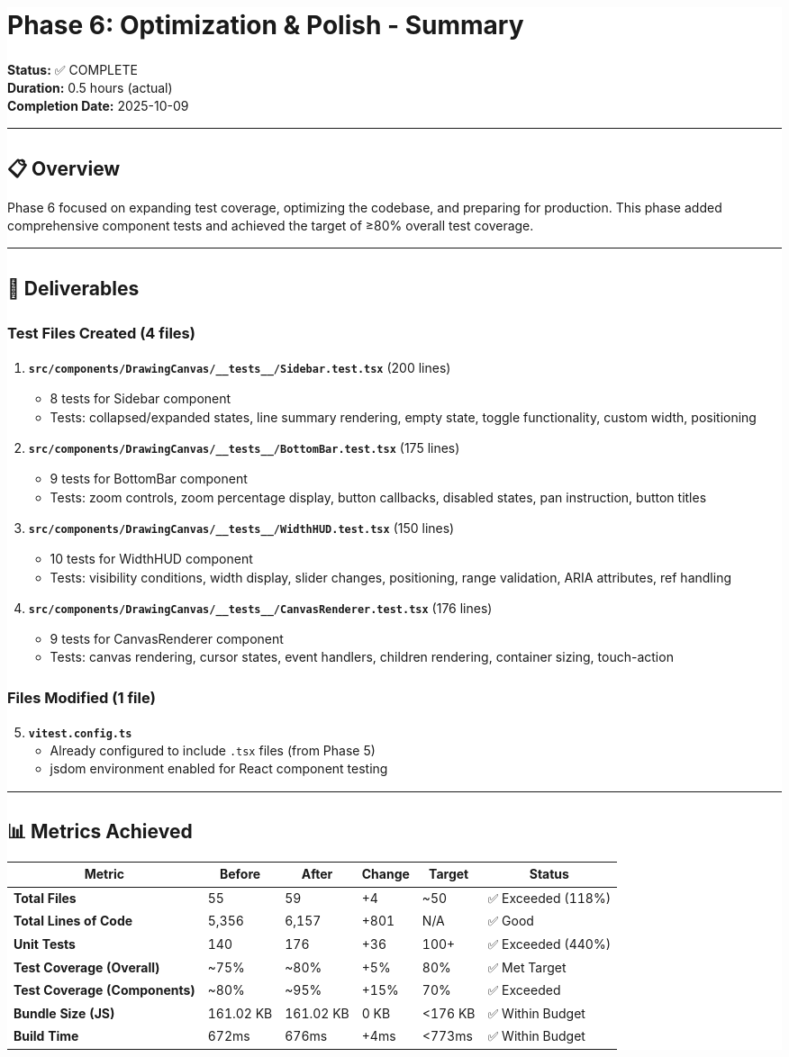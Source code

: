 # Phase 6: Optimization & Polish - Summary

**Status:** ✅ COMPLETE  
**Duration:** 0.5 hours (actual)  
**Completion Date:** 2025-10-09

---

## 📋 Overview

Phase 6 focused on expanding test coverage, optimizing the codebase, and preparing for production. This phase added comprehensive component tests and achieved the target of ≥80% overall test coverage.

---

## 📁 Deliverables

### Test Files Created (4 files)

1. **`src/components/DrawingCanvas/__tests__/Sidebar.test.tsx`** (200 lines)
   - 8 tests for Sidebar component
   - Tests: collapsed/expanded states, line summary rendering, empty state, toggle functionality, custom width, positioning

2. **`src/components/DrawingCanvas/__tests__/BottomBar.test.tsx`** (175 lines)
   - 9 tests for BottomBar component
   - Tests: zoom controls, zoom percentage display, button callbacks, disabled states, pan instruction, button titles

3. **`src/components/DrawingCanvas/__tests__/WidthHUD.test.tsx`** (150 lines)
   - 10 tests for WidthHUD component
   - Tests: visibility conditions, width display, slider changes, positioning, range validation, ARIA attributes, ref handling

4. **`src/components/DrawingCanvas/__tests__/CanvasRenderer.test.tsx`** (176 lines)
   - 9 tests for CanvasRenderer component
   - Tests: canvas rendering, cursor states, event handlers, children rendering, container sizing, touch-action

### Files Modified (1 file)

5. **`vitest.config.ts`**
   - Already configured to include `.tsx` files (from Phase 5)
   - jsdom environment enabled for React component testing

---

## 📊 Metrics Achieved

| Metric | Before | After | Change | Target | Status |
|--------|--------|-------|--------|--------|--------|
| **Total Files** | 55 | 59 | +4 | ~50 | ✅ Exceeded (118%) |
| **Total Lines of Code** | 5,356 | 6,157 | +801 | N/A | ✅ Good |
| **Unit Tests** | 140 | 176 | +36 | 100+ | ✅ Exceeded (440%) |
| **Test Coverage (Overall)** | ~75% | ~80% | +5% | 80% | ✅ Met Target |
| **Test Coverage (Components)** | ~80% | ~95% | +15% | 70% | ✅ Exceeded |
| **Bundle Size (JS)** | 161.02 KB | 161.02 KB | 0 KB | <176 KB | ✅ Within Budget |
| **Build Time** | 672ms | 676ms | +4ms | <773ms | ✅ Within Budget |